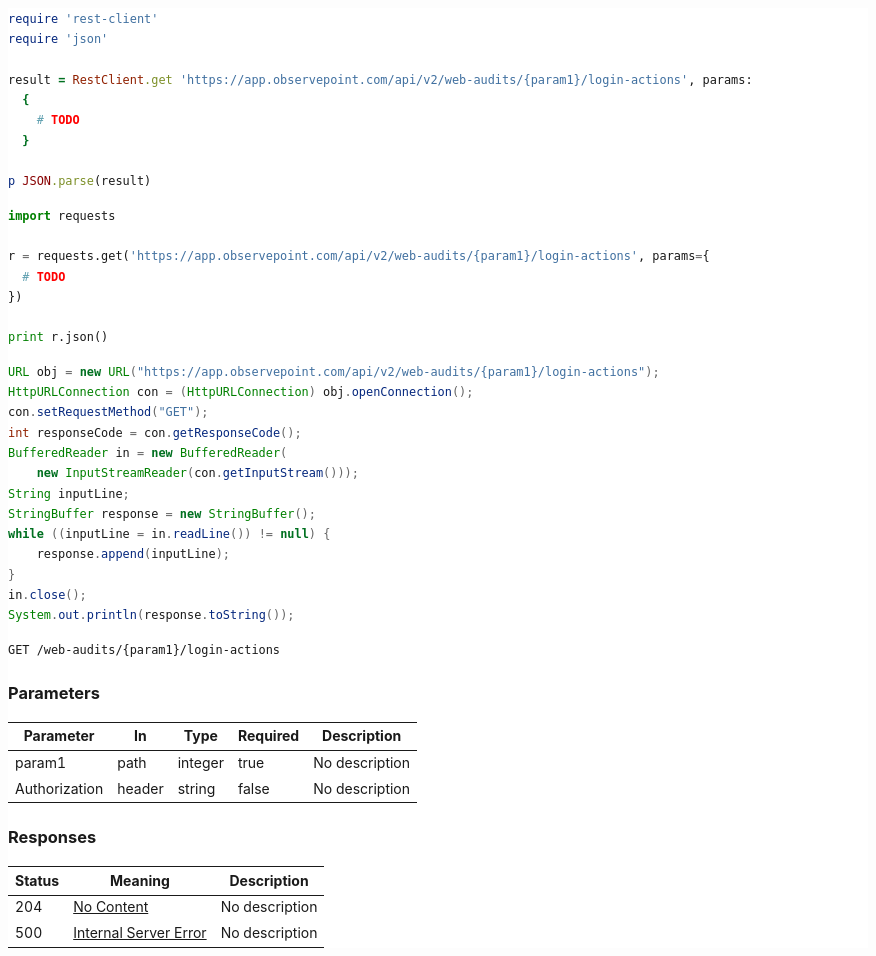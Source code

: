 ````ruby
require 'rest-client'
require 'json'

result = RestClient.get 'https://app.observepoint.com/api/v2/web-audits/{param1}/login-actions', params:
  {
    # TODO
  }

p JSON.parse(result)
````

````python
import requests

r = requests.get('https://app.observepoint.com/api/v2/web-audits/{param1}/login-actions', params={
  # TODO
})

print r.json()
````

````java
URL obj = new URL("https://app.observepoint.com/api/v2/web-audits/{param1}/login-actions");
HttpURLConnection con = (HttpURLConnection) obj.openConnection();
con.setRequestMethod("GET");
int responseCode = con.getResponseCode();
BufferedReader in = new BufferedReader(
    new InputStreamReader(con.getInputStream()));
String inputLine;
StringBuffer response = new StringBuffer();
while ((inputLine = in.readLine()) != null) {
    response.append(inputLine);
}
in.close();
System.out.println(response.toString());
````

`GET /web-audits/{param1}/login-actions`

### Parameters

Parameter|In|Type|Required|Description
---|---|---|---|---|
param1|path|integer|true|No description
Authorization|header|string|false|No description

### Responses

Status|Meaning|Description
---|---|---|
204|[No Content](https://tools.ietf.org/html/rfc7231#section-6.3.5)|No description
500|[Internal Server Error](https://tools.ietf.org/html/rfc7231#section-6.6.1)|No description
